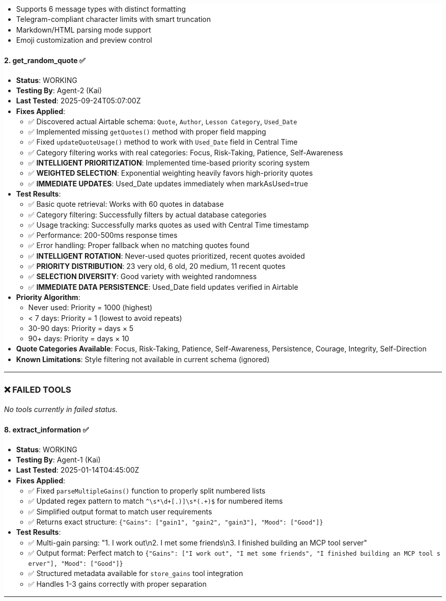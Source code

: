   - Supports 6 message types with distinct formatting
  - Telegram-compliant character limits with smart truncation
  - Markdown/HTML parsing mode support
  - Emoji customization and preview control

#### **2. get_random_quote** ✅
- **Status**: WORKING
- **Testing By**: Agent-2 (Kai)
- **Last Tested**: 2025-09-24T05:07:00Z
- **Fixes Applied**:
  - ✅ Discovered actual Airtable schema: `Quote`, `Author`, `Lesson Category`, `Used_Date`
  - ✅ Implemented missing `getQuotes()` method with proper field mapping
  - ✅ Fixed `updateQuoteUsage()` method to work with `Used_Date` field in Central Time
  - ✅ Category filtering works with real categories: Focus, Risk-Taking, Patience, Self-Awareness
  - ✅ **INTELLIGENT PRIORITIZATION**: Implemented time-based priority scoring system
  - ✅ **WEIGHTED SELECTION**: Exponential weighting heavily favors high-priority quotes
  - ✅ **IMMEDIATE UPDATES**: Used_Date updates immediately when markAsUsed=true
- **Test Results**:
  - ✅ Basic quote retrieval: Works with 60 quotes in database
  - ✅ Category filtering: Successfully filters by actual database categories
  - ✅ Usage tracking: Successfully marks quotes as used with Central Time timestamp
  - ✅ Performance: 200-500ms response times
  - ✅ Error handling: Proper fallback when no matching quotes found
  - ✅ **INTELLIGENT ROTATION**: Never-used quotes prioritized, recent quotes avoided
  - ✅ **PRIORITY DISTRIBUTION**: 23 very old, 6 old, 20 medium, 11 recent quotes
  - ✅ **SELECTION DIVERSITY**: Good variety with weighted randomness
  - ✅ **IMMEDIATE DATA PERSISTENCE**: Used_Date field updates verified in Airtable
- **Priority Algorithm**:
  - Never used: Priority = 1000 (highest)
  - < 7 days: Priority = 1 (lowest to avoid repeats)
  - 30-90 days: Priority = days × 5
  - 90+ days: Priority = days × 10
- **Quote Categories Available**: Focus, Risk-Taking, Patience, Self-Awareness, Persistence, Courage, Integrity, Self-Direction
- **Known Limitations**: Style filtering not available in current schema (ignored)

---

### **❌ FAILED TOOLS**

*No tools currently in failed status.*

#### **8. extract_information** ✅
- **Status**: WORKING
- **Testing By**: Agent-1 (Kai)
- **Last Tested**: 2025-01-14T04:45:00Z
- **Fixes Applied**:
  - ✅ Fixed `parseMultipleGains()` function to properly split numbered lists
  - ✅ Updated regex pattern to match `^\s*\d+[.)]\s*(.+)$` for numbered items
  - ✅ Simplified output format to match user requirements
  - ✅ Returns exact structure: `{"Gains": ["gain1", "gain2", "gain3"], "Mood": ["Good"]}`
- **Test Results**:
  - ✅ Multi-gain parsing: "1. I work out\n2. I met some friends\n3. I finished building an MCP tool server"
  - ✅ Output format: Perfect match to `{"Gains": ["I work out", "I met some friends", "I finished building an MCP tool server"], "Mood": ["Good"]}`
  - ✅ Structured metadata available for `store_gains` tool integration
  - ✅ Handles 1-3 gains correctly with proper separation

---